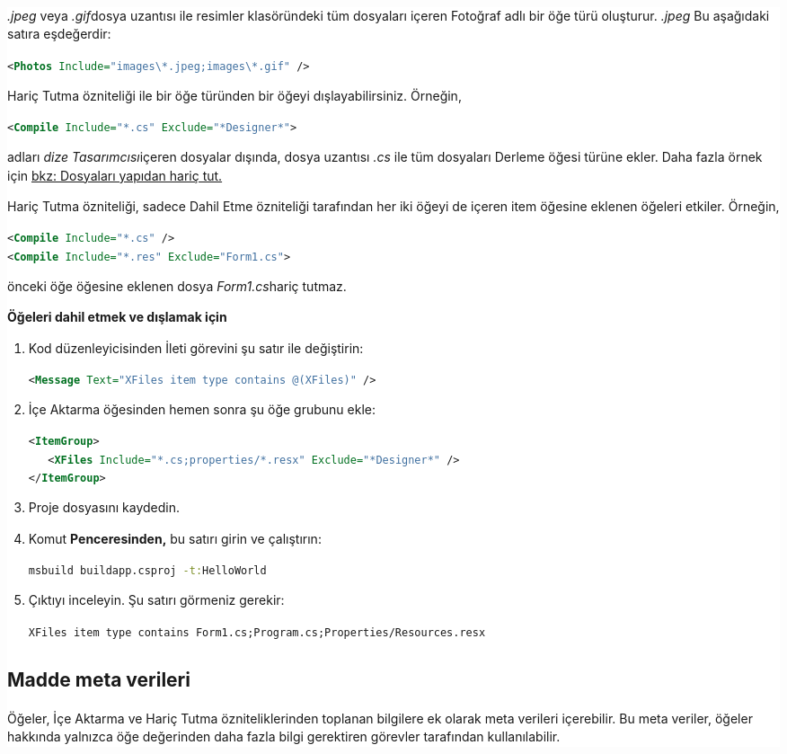  *.jpeg* veya *.gif*dosya uzantısı ile resimler klasöründeki tüm dosyaları içeren Fotoğraf adlı bir öğe türü oluşturur. *.jpeg* Bu aşağıdaki satıra eşdeğerdir:

```xml
<Photos Include="images\*.jpeg;images\*.gif" />
```

 Hariç Tutma özniteliği ile bir öğe türünden bir öğeyi dışlayabilirsiniz. Örneğin,

```xml
<Compile Include="*.cs" Exclude="*Designer*">
```

 adları *dize Tasarımcısı*içeren dosyalar dışında, dosya uzantısı *.cs* ile tüm dosyaları Derleme öğesi türüne ekler. Daha fazla örnek için [bkz: Dosyaları yapıdan hariç tut.](../msbuild/how-to-exclude-files-from-the-build.md)

Hariç Tutma özniteliği, sadece Dahil Etme özniteliği tarafından her iki öğeyi de içeren item öğesine eklenen öğeleri etkiler. Örneğin,

```xml
<Compile Include="*.cs" />
<Compile Include="*.res" Exclude="Form1.cs">
```

önceki öğe öğesine eklenen dosya *Form1.cs*hariç tutmaz.

**Öğeleri dahil etmek ve dışlamak için**

1. Kod düzenleyicisinden İleti görevini şu satır ile değiştirin:

    ```xml
    <Message Text="XFiles item type contains @(XFiles)" />
    ```

2. İçe Aktarma öğesinden hemen sonra şu öğe grubunu ekle:

    ```xml
    <ItemGroup>
       <XFiles Include="*.cs;properties/*.resx" Exclude="*Designer*" />
    </ItemGroup>
    ```

3. Proje dosyasını kaydedin.

4. Komut **Penceresinden,** bu satırı girin ve çalıştırın:

    ```cmd
    msbuild buildapp.csproj -t:HelloWorld
    ```

5. Çıktıyı inceleyin. Şu satırı görmeniz gerekir:

    ```
    XFiles item type contains Form1.cs;Program.cs;Properties/Resources.resx
    ```

## <a name="item-metadata"></a>Madde meta verileri

 Öğeler, İçe Aktarma ve Hariç Tutma özniteliklerinden toplanan bilgilere ek olarak meta verileri içerebilir. Bu meta veriler, öğeler hakkında yalnızca öğe değerinden daha fazla bilgi gerektiren görevler tarafından kullanılabilir.
